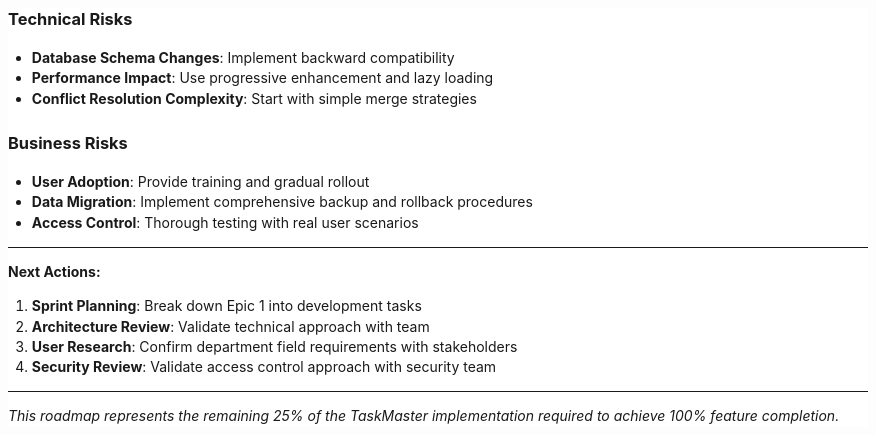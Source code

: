 ### **Technical Risks**
- **Database Schema Changes**: Implement backward compatibility
- **Performance Impact**: Use progressive enhancement and lazy loading
- **Conflict Resolution Complexity**: Start with simple merge strategies

### **Business Risks**
- **User Adoption**: Provide training and gradual rollout
- **Data Migration**: Implement comprehensive backup and rollback procedures
- **Access Control**: Thorough testing with real user scenarios

---

**Next Actions:**
1. **Sprint Planning**: Break down Epic 1 into development tasks
2. **Architecture Review**: Validate technical approach with team
3. **User Research**: Confirm department field requirements with stakeholders
4. **Security Review**: Validate access control approach with security team

---

*This roadmap represents the remaining 25% of the TaskMaster implementation required to achieve 100% feature completion.*
